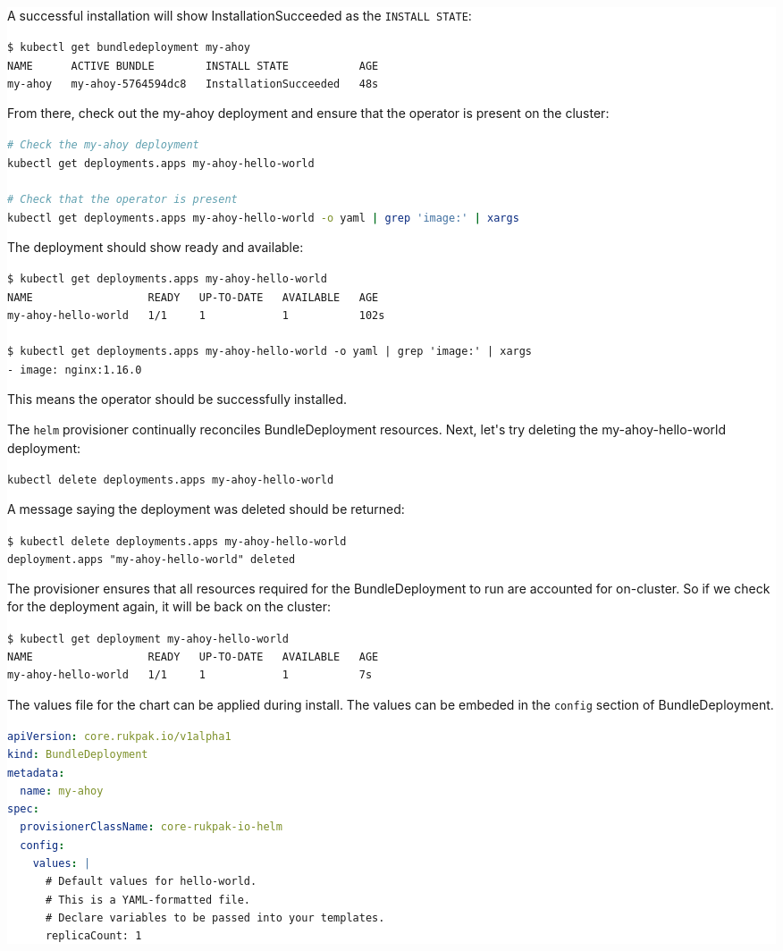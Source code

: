 A successful installation will show InstallationSucceeded as the `INSTALL STATE`:

```console
$ kubectl get bundledeployment my-ahoy
NAME      ACTIVE BUNDLE        INSTALL STATE           AGE
my-ahoy   my-ahoy-5764594dc8   InstallationSucceeded   48s
```

From there, check out the my-ahoy deployment and ensure that the operator is present on the cluster:

```bash
# Check the my-ahoy deployment
kubectl get deployments.apps my-ahoy-hello-world

# Check that the operator is present
kubectl get deployments.apps my-ahoy-hello-world -o yaml | grep 'image:' | xargs
```

The deployment should show ready and available:

```console
$ kubectl get deployments.apps my-ahoy-hello-world
NAME                  READY   UP-TO-DATE   AVAILABLE   AGE
my-ahoy-hello-world   1/1     1            1           102s

$ kubectl get deployments.apps my-ahoy-hello-world -o yaml | grep 'image:' | xargs
- image: nginx:1.16.0
```

This means the operator should be successfully installed.

The `helm` provisioner continually reconciles BundleDeployment resources. Next, let's try deleting the my-ahoy-hello-world deployment:

```bash
kubectl delete deployments.apps my-ahoy-hello-world
```

A message saying the deployment was deleted should be returned:

```console
$ kubectl delete deployments.apps my-ahoy-hello-world
deployment.apps "my-ahoy-hello-world" deleted
```

The provisioner ensures that all resources required for the BundleDeployment to run are accounted for on-cluster.
So if we check for the deployment again, it will be back on the cluster:

```console
$ kubectl get deployment my-ahoy-hello-world
NAME                  READY   UP-TO-DATE   AVAILABLE   AGE
my-ahoy-hello-world   1/1     1            1           7s
```

The values file for the chart can be applied during install.  The values can be embeded in the `config` section of BundleDeployment.

```yaml
apiVersion: core.rukpak.io/v1alpha1
kind: BundleDeployment
metadata:
  name: my-ahoy
spec:
  provisionerClassName: core-rukpak-io-helm
  config:
    values: |
      # Default values for hello-world.
      # This is a YAML-formatted file.
      # Declare variables to be passed into your templates.
      replicaCount: 1
```